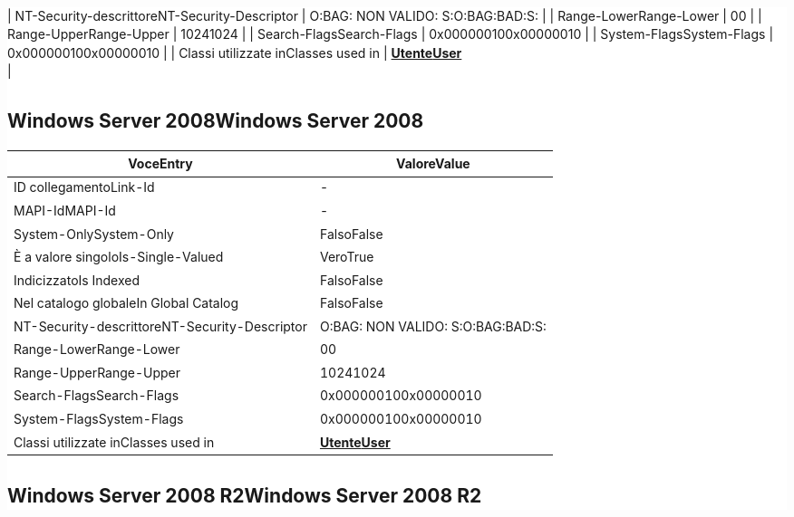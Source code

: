 | <span data-ttu-id="09c43-198">NT-Security-descrittore</span><span class="sxs-lookup"><span data-stu-id="09c43-198">NT-Security-Descriptor</span></span> | <span data-ttu-id="09c43-199">O:BAG: NON VALIDO: S:</span><span class="sxs-lookup"><span data-stu-id="09c43-199">O:BAG:BAD:S:</span></span>                      |
| <span data-ttu-id="09c43-200">Range-Lower</span><span class="sxs-lookup"><span data-stu-id="09c43-200">Range-Lower</span></span>            | <span data-ttu-id="09c43-201">0</span><span class="sxs-lookup"><span data-stu-id="09c43-201">0</span></span>                                 |
| <span data-ttu-id="09c43-202">Range-Upper</span><span class="sxs-lookup"><span data-stu-id="09c43-202">Range-Upper</span></span>            | <span data-ttu-id="09c43-203">1024</span><span class="sxs-lookup"><span data-stu-id="09c43-203">1024</span></span>                              |
| <span data-ttu-id="09c43-204">Search-Flags</span><span class="sxs-lookup"><span data-stu-id="09c43-204">Search-Flags</span></span>           | <span data-ttu-id="09c43-205">0x00000010</span><span class="sxs-lookup"><span data-stu-id="09c43-205">0x00000010</span></span>                        |
| <span data-ttu-id="09c43-206">System-Flags</span><span class="sxs-lookup"><span data-stu-id="09c43-206">System-Flags</span></span>           | <span data-ttu-id="09c43-207">0x00000010</span><span class="sxs-lookup"><span data-stu-id="09c43-207">0x00000010</span></span>                        |
| <span data-ttu-id="09c43-208">Classi utilizzate in</span><span class="sxs-lookup"><span data-stu-id="09c43-208">Classes used in</span></span>        | [<span data-ttu-id="09c43-209">**Utente**</span><span class="sxs-lookup"><span data-stu-id="09c43-209">**User**</span></span>](c-user.md)<br/> |



## <a name="windows-server-2008"></a><span data-ttu-id="09c43-210">Windows Server 2008</span><span class="sxs-lookup"><span data-stu-id="09c43-210">Windows Server 2008</span></span>



| <span data-ttu-id="09c43-211">Voce</span><span class="sxs-lookup"><span data-stu-id="09c43-211">Entry</span></span> | <span data-ttu-id="09c43-212">Valore</span><span class="sxs-lookup"><span data-stu-id="09c43-212">Value</span></span> |
|------------------------|-----------------------------------|
| <span data-ttu-id="09c43-213">ID collegamento</span><span class="sxs-lookup"><span data-stu-id="09c43-213">Link-Id</span></span>                | \-                                |
| <span data-ttu-id="09c43-214">MAPI-Id</span><span class="sxs-lookup"><span data-stu-id="09c43-214">MAPI-Id</span></span>                | \-                                |
| <span data-ttu-id="09c43-215">System-Only</span><span class="sxs-lookup"><span data-stu-id="09c43-215">System-Only</span></span>            | <span data-ttu-id="09c43-216">Falso</span><span class="sxs-lookup"><span data-stu-id="09c43-216">False</span></span>                             |
| <span data-ttu-id="09c43-217">È a valore singolo</span><span class="sxs-lookup"><span data-stu-id="09c43-217">Is-Single-Valued</span></span>       | <span data-ttu-id="09c43-218">Vero</span><span class="sxs-lookup"><span data-stu-id="09c43-218">True</span></span>                              |
| <span data-ttu-id="09c43-219">Indicizzato</span><span class="sxs-lookup"><span data-stu-id="09c43-219">Is Indexed</span></span>             | <span data-ttu-id="09c43-220">Falso</span><span class="sxs-lookup"><span data-stu-id="09c43-220">False</span></span>                             |
| <span data-ttu-id="09c43-221">Nel catalogo globale</span><span class="sxs-lookup"><span data-stu-id="09c43-221">In Global Catalog</span></span>      | <span data-ttu-id="09c43-222">Falso</span><span class="sxs-lookup"><span data-stu-id="09c43-222">False</span></span>                             |
| <span data-ttu-id="09c43-223">NT-Security-descrittore</span><span class="sxs-lookup"><span data-stu-id="09c43-223">NT-Security-Descriptor</span></span> | <span data-ttu-id="09c43-224">O:BAG: NON VALIDO: S:</span><span class="sxs-lookup"><span data-stu-id="09c43-224">O:BAG:BAD:S:</span></span>                      |
| <span data-ttu-id="09c43-225">Range-Lower</span><span class="sxs-lookup"><span data-stu-id="09c43-225">Range-Lower</span></span>            | <span data-ttu-id="09c43-226">0</span><span class="sxs-lookup"><span data-stu-id="09c43-226">0</span></span>                                 |
| <span data-ttu-id="09c43-227">Range-Upper</span><span class="sxs-lookup"><span data-stu-id="09c43-227">Range-Upper</span></span>            | <span data-ttu-id="09c43-228">1024</span><span class="sxs-lookup"><span data-stu-id="09c43-228">1024</span></span>                              |
| <span data-ttu-id="09c43-229">Search-Flags</span><span class="sxs-lookup"><span data-stu-id="09c43-229">Search-Flags</span></span>           | <span data-ttu-id="09c43-230">0x00000010</span><span class="sxs-lookup"><span data-stu-id="09c43-230">0x00000010</span></span>                        |
| <span data-ttu-id="09c43-231">System-Flags</span><span class="sxs-lookup"><span data-stu-id="09c43-231">System-Flags</span></span>           | <span data-ttu-id="09c43-232">0x00000010</span><span class="sxs-lookup"><span data-stu-id="09c43-232">0x00000010</span></span>                        |
| <span data-ttu-id="09c43-233">Classi utilizzate in</span><span class="sxs-lookup"><span data-stu-id="09c43-233">Classes used in</span></span>        | [<span data-ttu-id="09c43-234">**Utente**</span><span class="sxs-lookup"><span data-stu-id="09c43-234">**User**</span></span>](c-user.md)<br/> |



## <a name="windows-server-2008-r2"></a><span data-ttu-id="09c43-235">Windows Server 2008 R2</span><span class="sxs-lookup"><span data-stu-id="09c43-235">Windows Server 2008 R2</span></span>


